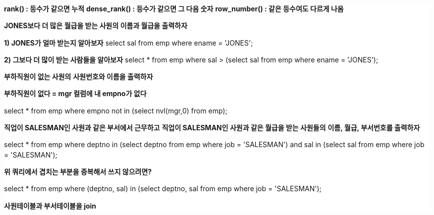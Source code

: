 

**rank() : 등수가 같으면 누적**
**dense_rank() : 등수가 같으면 그 다음 숫자**
**row_number() : 같은 등수여도 다르게 나옴**



**JONES보다 더 많은 월급을 받는 사원의 이름과 월급을 출력하자**



**1) JONES가 얼마 받는지 알아보자**
select sal
from emp
where ename = 'JONES';

**2) 그보다 더 많이 받는 사람들을 알아보자**
select * 
from emp
where sal >
(select sal
from emp
where ename = 'JONES');



**부하직원이 없는 사원의**
**사원번호와 이름을 출력하자**

**부하직원이 없다 = mgr 컬럼에 내 empno가 없다**

select * 
from emp
where empno not in
(select nvl(mgr,0) from emp);



**직업이 SALESMAN인 사원과 같은 부서에서 근무하고**
**직업이 SALESMAN인 사원과 같은 월급을 받는 사원들의**
**이름, 월급, 부서번호를 출력하자**

select *
from emp
where
deptno in (select deptno from emp where job = 'SALESMAN')
and
sal in (select sal from emp where job = 'SALESMAN');



**위 쿼리에서 겹치는 부분을 중복해서 쓰지 않으려면?**

select *
from emp
where (deptno, sal) 
in (select deptno, sal from emp where job = 'SALESMAN');



**사원테이블과 부서테이블을 join**
